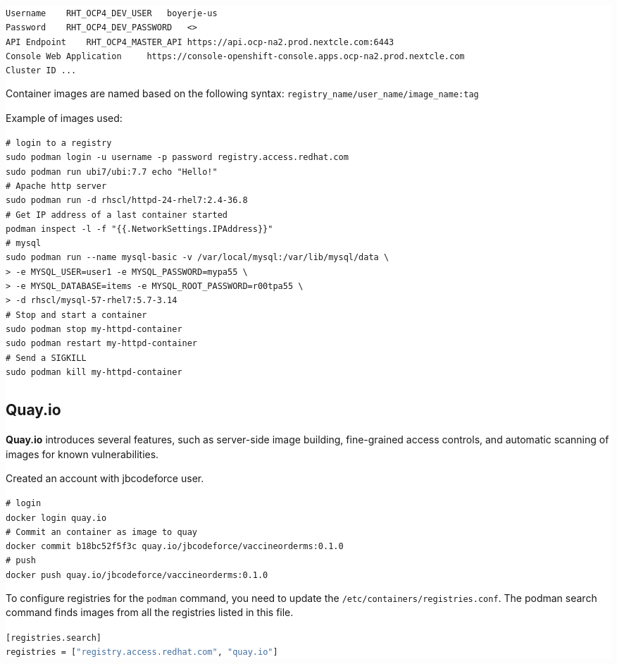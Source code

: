 ```
Username	RHT_OCP4_DEV_USER	boyerje-us
Password	RHT_OCP4_DEV_PASSWORD	<>
API Endpoint	RHT_OCP4_MASTER_API	https://api.ocp-na2.prod.nextcle.com:6443
Console Web Application		https://console-openshift-console.apps.ocp-na2.prod.nextcle.com
Cluster ID ...
```

Container images are named based on the following syntax: `registry_name/user_name/image_name:tag`

Example of images used:

```shell
# login to a registry
sudo podman login -u username -p password registry.access.redhat.com
sudo podman run ubi7/ubi:7.7 echo "Hello!"
# Apache http server
sudo podman run -d rhscl/httpd-24-rhel7:2.4-36.8
# Get IP address of a last container started
podman inspect -l -f "{{.NetworkSettings.IPAddress}}" 
# mysql
sudo podman run --name mysql-basic -v /var/local/mysql:/var/lib/mysql/data \
> -e MYSQL_USER=user1 -e MYSQL_PASSWORD=mypa55 \
> -e MYSQL_DATABASE=items -e MYSQL_ROOT_PASSWORD=r00tpa55 \
> -d rhscl/mysql-57-rhel7:5.7-3.14
# Stop and start a container
sudo podman stop my-httpd-container
sudo podman restart my-httpd-container
# Send a SIGKILL
sudo podman kill my-httpd-container
```

## Quay.io

**Quay.io** introduces several features, such as server-side image building, fine-grained access controls, 
and automatic scanning of images for known vulnerabilities.

Created an account with jbcodeforce user.

```shell
# login
docker login quay.io
# Commit an container as image to quay 
docker commit b18bc52f5f3c quay.io/jbcodeforce/vaccineorderms:0.1.0
# push
docker push quay.io/jbcodeforce/vaccineorderms:0.1.0
```

To configure registries for the `podman` command, you need to update the `/etc/containers/registries.conf`. 
The podman search command finds images from all the registries listed in this file.

```sh
[registries.search]
registries = ["registry.access.redhat.com", "quay.io"]
```
